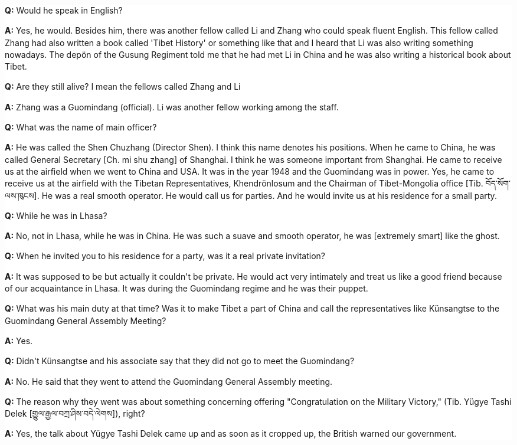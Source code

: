 **Q:**  Would he speak in English?   

**A:**  Yes, he would. Besides him, there was another fellow called Li and Zhang who could speak fluent English. This fellow called Zhang had also written a book called 'Tibet History' or something like that and I heard that Li was also writing something nowadays. The <span class="tooltip" data-text="[tib. མདའ་དཔོན] A commander or general in charge of a regiment in the traditional Tibetan Army. If a regiment had only 500 troops, there was usually only one depön, but if there were 1,000 troops, there were usually two.">depön</span> of the Gusung Regiment told me that he had met Li in China and he was also writing a historical book about Tibet.   

**Q:**  Are they still alive? I mean the fellows called Zhang and Li   

**A:**  Zhang was a Guomindang (official). Li was another fellow working among the staff.   

**Q:**  What was the name of main officer?   

**A:**  He was called the Shen Chuzhang (Director Shen). I think this name denotes his positions. When he came to China, he was called General Secretary [Ch. mi shu zhang] of Shanghai. I think he was someone important from Shanghai. He came to receive us at the airfield when we went to China and USA. It was in the year 1948 and the Guomindang was in power. Yes, he came to receive us at the airfield with the Tibetan Representatives, <span class="tooltip" data-text="[tib. མཁན་མགྲོན་ལོ་གསུམ] The three monk officials (mkhan chung, rtse mgron, and lo rtsa ba) sent to Beijing during the Qing Dynasty by the Tibetan government to teach the Qing royal family written Tibetan so they could read prayer books. They also performed rituals for the royal family. After the Qing dynasty fell, the Tibetan government continued to station three such monk officials in Beijing where they functioned as a Bureau Office for the Tibetan government in China.">Khendrönlosum</span> and the Chairman of Tibet-Mongolia office [Tib. བོད་སོག་ལས་ཁུངས]. He was a real smooth operator. He would call us for parties. And he would invite us at his residence for a small party.   

**Q:**  While he was in Lhasa?   

**A:**  No, not in Lhasa, while he was in China. He was such a suave and smooth operator, he was [extremely smart] like the ghost.   

**Q:**  When he invited you to his residence for a party, was it a real private invitation?   

**A:**  It was supposed to be but actually it couldn't be private. He would act very intimately and treat us like a good friend because of our acquaintance in Lhasa. It was during the Guomindang regime and he was their puppet.   

**Q:**  What was his main duty at that time? Was it to make Tibet a part of China and call the representatives like Künsangtse to the Guomindang General Assembly Meeting?   

**A:**  Yes.   

**Q:**  Didn't Künsangtse and his associate say that they did not go to meet the Guomindang?   

**A:**  No. He said that they went to attend the Guomindang General Assembly meeting.   

**Q:**  The reason why they went was about something concerning offering "Congratulation on the Military Victory," (Tib. <span class="tooltip" data-text="[tib. གཡུལ་རྒྱལ་བཀྲ་ཤིས་བདེ་ལེགས] The Tibetan government&#x27;s &quot;Victory Congratulations&quot; mission that was sent in 1946 to congratulate the Allies after their victory in World War II.">Yügye Tashi Delek</span> [གྱུལ་རྒྱལ་བཀྲ་ཤིས་བདེ་ལེགས]), right?   

**A:**  Yes, the talk about <span class="tooltip" data-text="[tib. གཡུལ་རྒྱལ་བཀྲ་ཤིས་བདེ་ལེགས] The Tibetan government&#x27;s &quot;Victory Congratulations&quot; mission that was sent in 1946 to congratulate the Allies after their victory in World War II.">Yügye Tashi Delek</span> came up and as soon as it cropped up, the British warned our government.   
